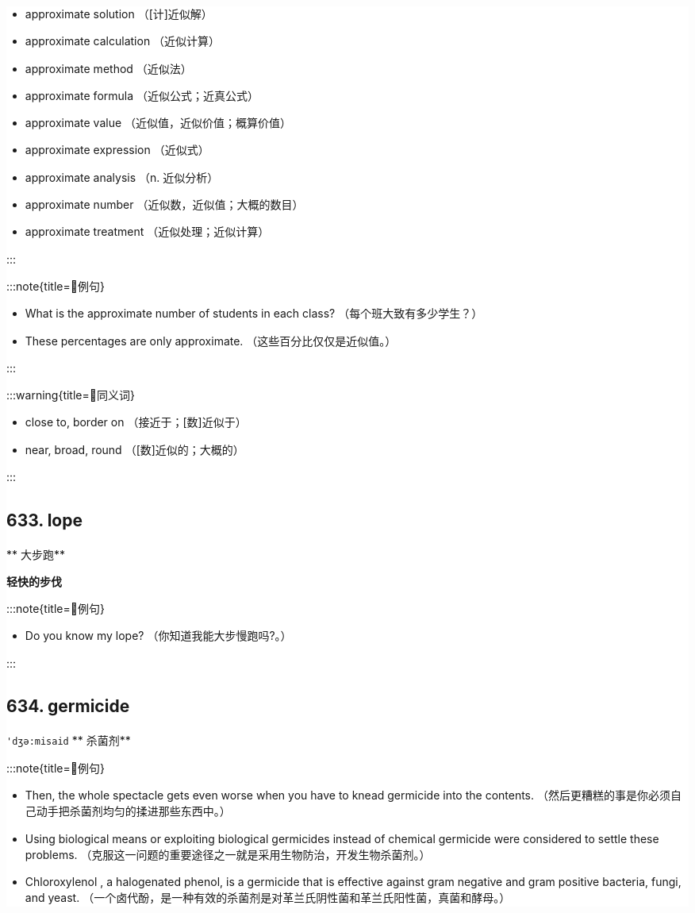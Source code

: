 - approximate solution （[计]近似解）

- approximate calculation （近似计算）

- approximate method （近似法）

- approximate formula （近似公式；近真公式）

- approximate value （近似值，近似价值；概算价值）

- approximate expression （近似式）

- approximate analysis （n. 近似分析）

- approximate number （近似数，近似值；大概的数目）

- approximate treatment （近似处理；近似计算）

:::

:::note{title=🎤例句}

- What is the approximate number of students in each class? （每个班大致有多少学生？）

- These percentages are only approximate. （这些百分比仅仅是近似值。）

:::

:::warning{title=🤔同义词}

- close to, border on （接近于；[数]近似于）

- near, broad, round （[数]近似的；大概的）

:::


## 633. lope

** 大步跑**

**轻快的步伐**

:::note{title=🎤例句}

- Do you know my lope? （你知道我能大步慢跑吗?。）

:::

## 634. germicide

`'dʒə:misaid`  ** 杀菌剂**

:::note{title=🎤例句}

- Then, the whole spectacle gets even worse when you have to knead germicide into the contents. （然后更糟糕的事是你必须自己动手把杀菌剂均匀的揉进那些东西中。）

- Using biological means or exploiting biological germicides instead of chemical germicide were considered to settle these problems. （克服这一问题的重要途径之一就是采用生物防治，开发生物杀菌剂。）

- Chloroxylenol , a halogenated phenol, is a germicide that is effective against gram negative and gram positive bacteria, fungi, and yeast. （一个卤代酚，是一种有效的杀菌剂是对革兰氏阴性菌和革兰氏阳性菌，真菌和酵母。）
